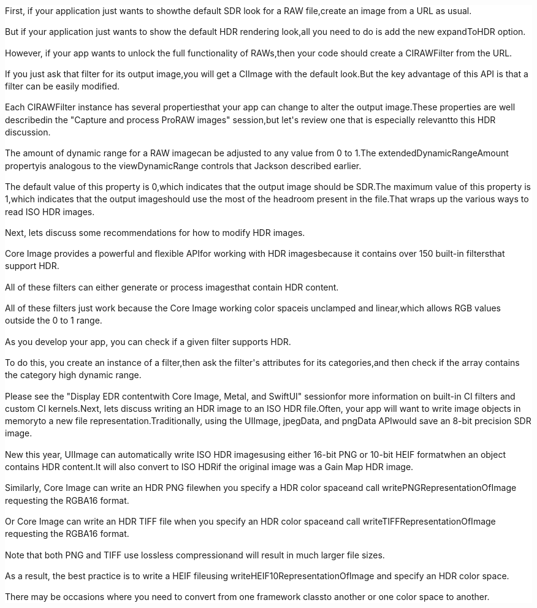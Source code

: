 First, if your application just wants to showthe default SDR look for a RAW file,create an image from a URL as usual.

But if your application just wants to show the default HDR rendering look,all you need to do is add the new expandToHDR option.

However, if your app wants to unlock the full functionality of RAWs,then your code should create a CIRAWFilter from the URL.

If you just ask that filter for its output image,you will get a CIImage with the default look.But the key advantage of this API is that a filter can be easily modified.

Each CIRAWFilter instance has several propertiesthat your app can change to alter the output image.These properties are well describedin the "Capture and process ProRAW images" session,but let's review one that is especially relevantto this HDR discussion.

The amount of dynamic range for a RAW imagecan be adjusted to any value from 0 to 1.The extendedDynamicRangeAmount propertyis analogous to the viewDynamicRange controls that Jackson described earlier.

The default value of this property is 0,which indicates that the output image should be SDR.The maximum value of this property is 1,which indicates that the output imageshould use the most of the headroom present in the file.That wraps up the various ways to read ISO HDR images.

Next, lets discuss some recommendations for how to modify HDR images.

Core Image provides a powerful and flexible APIfor working with HDR imagesbecause it contains over 150 built-in filtersthat support HDR.

All of these filters can either generate or process imagesthat contain HDR content.

All of these filters just work because the Core Image working color spaceis unclamped and linear,which allows RGB values outside the 0 to 1 range.

As you develop your app, you can check if a given filter supports HDR.

To do this, you create an instance of a filter,then ask the filter's attributes for its categories,and then check if the array contains the category high dynamic range.

Please see the "Display EDR contentwith Core Image, Metal, and SwiftUI" sessionfor more information on built-in CI filters and custom CI kernels.Next, lets discuss writing an HDR image to an ISO HDR file.Often, your app will want to write image objects in memoryto a new file representation.Traditionally, using the UIImage, jpegData, and pngData APIwould save an 8-bit precision SDR image.

New this year, UIImage can automatically write ISO HDR imagesusing either 16-bit PNG or 10-bit HEIF formatwhen an object contains HDR content.It will also convert to ISO HDRif the original image was a Gain Map HDR image.

Similarly, Core Image can write an HDR PNG filewhen you specify a HDR color spaceand call writePNGRepresentationOfImage requesting the RGBA16 format.

Or Core Image can write an HDR TIFF file when you specify an HDR color spaceand call writeTIFFRepresentationOfImage requesting the RGBA16 format.

Note that both PNG and TIFF use lossless compressionand will result in much larger file sizes.

As a result, the best practice is to write a HEIF fileusing writeHEIF10RepresentationOfImage and specify an HDR color space.

There may be occasions where you need to convert from one framework classto another or one color space to another.
